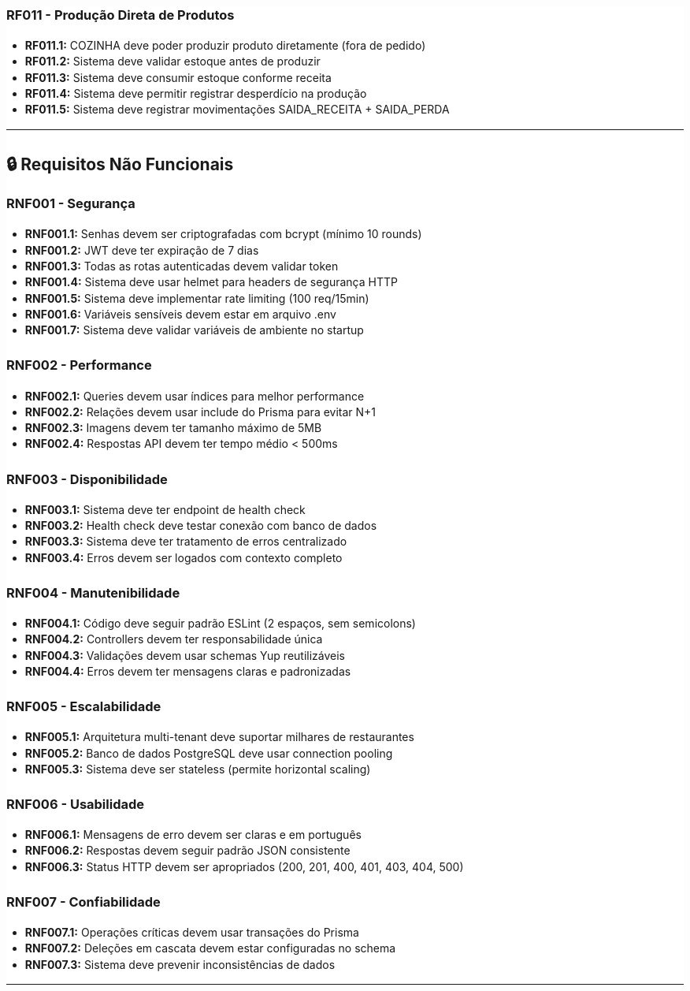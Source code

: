 ### RF011 - Produção Direta de Produtos
- **RF011.1:** COZINHA deve poder produzir produto diretamente (fora de pedido)
- **RF011.2:** Sistema deve validar estoque antes de produzir
- **RF011.3:** Sistema deve consumir estoque conforme receita
- **RF011.4:** Sistema deve permitir registrar desperdício na produção
- **RF011.5:** Sistema deve registrar movimentações SAIDA_RECEITA + SAIDA_PERDA

---

## 🔒 Requisitos Não Funcionais

### RNF001 - Segurança
- **RNF001.1:** Senhas devem ser criptografadas com bcrypt (mínimo 10 rounds)
- **RNF001.2:** JWT deve ter expiração de 7 dias
- **RNF001.3:** Todas as rotas autenticadas devem validar token
- **RNF001.4:** Sistema deve usar helmet para headers de segurança HTTP
- **RNF001.5:** Sistema deve implementar rate limiting (100 req/15min)
- **RNF001.6:** Variáveis sensíveis devem estar em arquivo .env
- **RNF001.7:** Sistema deve validar variáveis de ambiente no startup

### RNF002 - Performance
- **RNF002.1:** Queries devem usar índices para melhor performance
- **RNF002.2:** Relações devem usar include do Prisma para evitar N+1
- **RNF002.3:** Imagens devem ter tamanho máximo de 5MB
- **RNF002.4:** Respostas API devem ter tempo médio < 500ms

### RNF003 - Disponibilidade
- **RNF003.1:** Sistema deve ter endpoint de health check
- **RNF003.2:** Health check deve testar conexão com banco de dados
- **RNF003.3:** Sistema deve ter tratamento de erros centralizado
- **RNF003.4:** Erros devem ser logados com contexto completo

### RNF004 - Manutenibilidade
- **RNF004.1:** Código deve seguir padrão ESLint (2 espaços, sem semicolons)
- **RNF004.2:** Controllers devem ter responsabilidade única
- **RNF004.3:** Validações devem usar schemas Yup reutilizáveis
- **RNF004.4:** Erros devem ter mensagens claras e padronizadas

### RNF005 - Escalabilidade
- **RNF005.1:** Arquitetura multi-tenant deve suportar milhares de restaurantes
- **RNF005.2:** Banco de dados PostgreSQL deve usar connection pooling
- **RNF005.3:** Sistema deve ser stateless (permite horizontal scaling)

### RNF006 - Usabilidade
- **RNF006.1:** Mensagens de erro devem ser claras e em português
- **RNF006.2:** Respostas devem seguir padrão JSON consistente
- **RNF006.3:** Status HTTP devem ser apropriados (200, 201, 400, 401, 403, 404, 500)

### RNF007 - Confiabilidade
- **RNF007.1:** Operações críticas devem usar transações do Prisma
- **RNF007.2:** Deleções em cascata devem estar configuradas no schema
- **RNF007.3:** Sistema deve prevenir inconsistências de dados

---